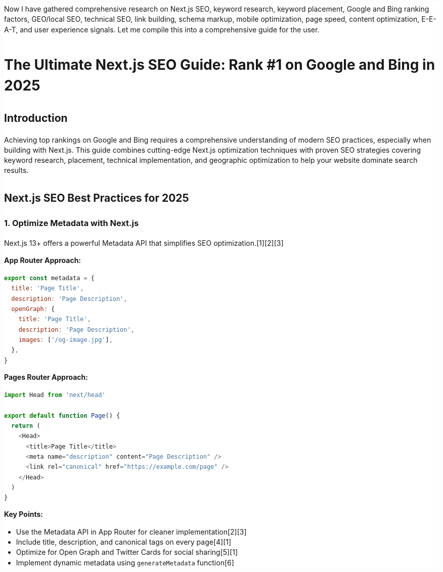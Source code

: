 Now I have gathered comprehensive research on Next.js SEO, keyword research, keyword placement, Google and Bing ranking factors, GEO/local SEO, technical SEO, link building, schema markup, mobile optimization, page speed, content optimization, E-E-A-T, and user experience signals. Let me compile this into a comprehensive guide for the user.

# The Ultimate Next.js SEO Guide: Rank #1 on Google and Bing in 2025

## Introduction

Achieving top rankings on Google and Bing requires a comprehensive understanding of modern SEO practices, especially when building with Next.js. This guide combines cutting-edge Next.js optimization techniques with proven SEO strategies covering keyword research, placement, technical implementation, and geographic optimization to help your website dominate search results.

## Next.js SEO Best Practices for 2025

### 1. Optimize Metadata with Next.js

Next.js 13+ offers a powerful Metadata API that simplifies SEO optimization.[1][2][3]

**App Router Approach:**
```javascript
export const metadata = {
  title: 'Page Title',
  description: 'Page Description',
  openGraph: {
    title: 'Page Title',
    description: 'Page Description',
    images: ['/og-image.jpg'],
  },
}
```

**Pages Router Approach:**
```javascript
import Head from 'next/head'

export default function Page() {
  return (
    <Head>
      <title>Page Title</title>
      <meta name="description" content="Page Description" />
      <link rel="canonical" href="https://example.com/page" />
    </Head>
  )
}
```

**Key Points:**
- Use the Metadata API in App Router for cleaner implementation[2][3]
- Include title, description, and canonical tags on every page[4][1]
- Optimize for Open Graph and Twitter Cards for social sharing[5][1]
- Implement dynamic metadata using `generateMetadata` function[6]
